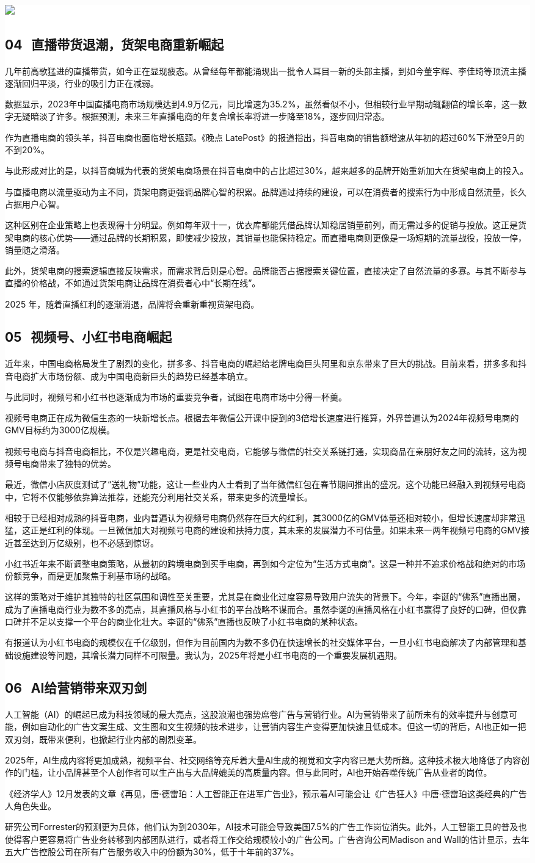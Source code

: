 ![](https://image.woshipm.com/2024/12/27/127a09a6-c3af-11ef-bc5d-00163e09d72f.png)

## 04   直播带货退潮，货架电商重新崛起

几年前高歌猛进的直播带货，如今正在显现疲态。从曾经每年都能涌现出一批令人耳目一新的头部主播，到如今董宇辉、李佳琦等顶流主播逐渐回归平淡，行业的吸引力正在减弱。

数据显示，2023年中国直播电商市场规模达到4.9万亿元，同比增速为35.2%，虽然看似不小，但相较行业早期动辄翻倍的增长率，这一数字无疑暗淡了许多。根据预测，未来三年直播电商的年复合增长率将进一步降至18%，逐步回归常态。

作为直播电商的领头羊，抖音电商也面临增长瓶颈。《晚点 LatePost》的报道指出，抖音电商的销售额增速从年初的超过60%下滑至9月的不到20%。

与此形成对比的是，以抖音商城为代表的货架电商场景在抖音电商中的占比超过30%，越来越多的品牌开始重新加大在货架电商上的投入。

与直播电商以流量驱动为主不同，货架电商更强调品牌心智的积累。品牌通过持续的建设，可以在消费者的搜索行为中形成自然流量，长久占据用户心智。

这种区别在企业策略上也表现得十分明显。例如每年双十一，优衣库都能凭借品牌认知稳居销量前列，而无需过多的促销与投放。这正是货架电商的核心优势——通过品牌的长期积累，即使减少投放，其销量也能保持稳定。而直播电商则更像是一场短期的流量战役，投放一停，销量随之滑落。

此外，货架电商的搜索逻辑直接反映需求，而需求背后则是心智。品牌能否占据搜索关键位置，直接决定了自然流量的多寡。与其不断参与直播的价格战，不如通过货架电商让品牌在消费者心中“长期在线”。

2025 年，随着直播红利的逐渐消退，品牌将会重新重视货架电商。

## 05   视频号、小红书电商崛起

近年来，中国电商格局发生了剧烈的变化，拼多多、抖音电商的崛起给老牌电商巨头阿里和京东带来了巨大的挑战。目前来看，拼多多和抖音电商扩大市场份额、成为中国电商新巨头的趋势已经基本确立。

与此同时，视频号和小红书也逐渐成为市场的重要竞争者，试图在电商市场中分得一杯羹。

视频号电商正在成为微信生态的一块新增长点。根据去年微信公开课中提到的3倍增长速度进行推算，外界普遍认为2024年视频号电商的GMV目标约为3000亿规模。

视频号电商与抖音电商相比，不仅是兴趣电商，更是社交电商，它能够与微信的社交关系链打通，实现商品在亲朋好友之间的流转，这为视频号电商带来了独特的优势。

最近，微信小店灰度测试了“送礼物”功能，这让一些业内人士看到了当年微信红包在春节期间推出的盛况。这个功能已经融入到视频号电商中，它将不仅能够依靠算法推荐，还能充分利用社交关系，带来更多的流量增长。

相较于已经相对成熟的抖音电商，业内普遍认为视频号电商仍然存在巨大的红利，其3000亿的GMV体量还相对较小，但增长速度却非常迅猛，这正是红利的体现。一旦微信加大对视频号电商的建设和扶持力度，其未来的发展潜力不可估量。如果未来一两年视频号电商的GMV接近甚至达到万亿级别，也不必感到惊讶。

小红书近年来不断调整电商策略，从最初的跨境电商到买手电商，再到如今定位为“生活方式电商”。这是一种并不追求价格战和绝对的市场份额竞争，而是更加聚焦于利基市场的战略。

这样的策略对于维护其独特的社区氛围和调性至关重要，尤其是在商业化过度容易导致用户流失的背景下。今年，李诞的“佛系”直播出圈，成为了直播电商行业为数不多的亮点，其直播风格与小红书的平台战略不谋而合。虽然李诞的直播风格在小红书赢得了良好的口碑，但仅靠口碑并不足以支撑一个平台的商业化壮大。李诞的“佛系”直播也反映了小红书电商的某种状态。

有报道认为小红书电商的规模仅在千亿级别，但作为目前国内为数不多仍在快速增长的社交媒体平台，一旦小红书电商解决了内部管理和基础设施建设等问题，其增长潜力同样不可限量。我认为，2025年将是小红书电商的一个重要发展机遇期。

## 06   AI给营销带来双刃剑

人工智能（AI）的崛起已成为科技领域的最大亮点，这股浪潮也强势席卷广告与营销行业。AI为营销带来了前所未有的效率提升与创意可能，例如自动化的广告文案生成、文生图和文生视频的技术进步，让营销内容生产变得更加快速且低成本。但这一切的背后，AI也正如一把双刃剑，既带来便利，也掀起行业内部的剧烈变革。

2025年，AI生成内容将更加成熟，视频平台、社交网络等充斥着大量AI生成的视觉和文字内容已是大势所趋。这种技术极大地降低了内容创作的门槛，让小品牌甚至个人创作者可以生产出与大品牌媲美的高质量内容。但与此同时，AI也开始吞噬传统广告从业者的岗位。

《经济学人》12月发表的文章《再见，唐·德雷珀：人工智能正在进军广告业》，预示着AI可能会让《广告狂人》中唐·德雷珀这类经典的广告人角色失业。

研究公司Forrester的预测更为具体，他们认为到2030年，AI技术可能会导致美国7.5%的广告工作岗位消失。此外，人工智能工具的普及也使得客户更容易将广告业务转移到内部团队进行，或者将工作交给规模较小的广告公司。广告咨询公司Madison and Wall的估计显示，去年五大广告控股公司在所有广告服务收入中的份额为30%，低于十年前的37%。
